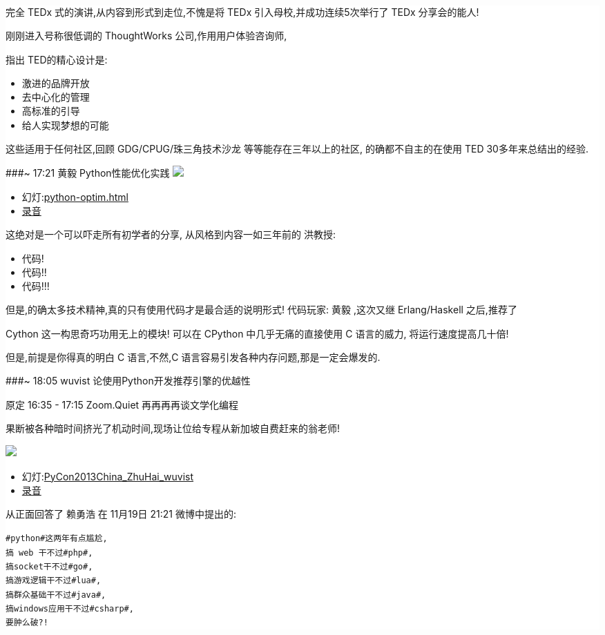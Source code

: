 完全 TEDx 式的演讲,从内容到形式到走位,不愧是将 TEDx 引入母校,并成功连续5次举行了 TEDx 分享会的能人!

刚刚进入号称很低调的 ThoughtWorks 公司,作⽤用户体验咨询师,

指出 TED的精心设计是:

- 激进的品牌开放
- 去中心化的管理
- 高标准的引导
- 给人实现梦想的可能

这些适用于任何社区,回顾 GDG/CPUG/珠三角技术沙龙 等等能存在三年以上的社区,
的确都不自主的在使用 TED 30多年来总结出的经验.

###~ 17:21   黄毅  Python性能优化实践
![](http://0.zoomquiet.top/CPyUG/PyCon2013China/131209_pyconzh_speaker_codeplayer.png)

- 幻灯:[python-optim.html](http://0.zoomquiet.top/CPyUG/PyCon2013China/python-optim-pycon2013/python-optim.html)
- [录音](http://0.zoomquiet.top/CPyUG/PyCon2013China/131208_pycon_zh_11_cpython.MP3)

这绝对是一个可以吓走所有初学者的分享,
从风格到内容一如三年前的 洪教授:

- 代码!
- 代码!!
- 代码!!!

但是,的确太多技术精神,真的只有使用代码才是最合适的说明形式!
代码玩家: 黄毅 ,这次又继 Erlang/Haskell 之后,推荐了

Cython 这一构思奇巧功用无上的模块!
可以在 CPython 中几乎无痛的直接使用 C 语言的威力,
将运行速度提高几十倍!

但是,前提是你得真的明白 C 语言,不然,C 语言容易引发各种内存问题,那是一定会爆发的.

###~ 18:05   wuvist  论使用Python开发推荐引擎的优越性

原定
16:35 - 17:15   Zoom.Quiet  再再再再谈文学化编程

果断被各种暗时间挤光了机动时间,现场让位给专程从新加坡自费赶来的翁老师!

![](http://0.zoomquiet.top/CPyUG/PyCon2013China/131209_pyconzh_speaker_wuvist.png)

- 幻灯:[PyCon2013China_ZhuHai_wuvist](https://speakerdeck.com/zoomquiet/pycon2013china-zhuhai-wuvist-1)
- [录音](http://0.zoomquiet.top/CPyUG/PyCon2013China/131208_pycon_zh_12_wuvist.MP3)

从正面回答了 赖勇浩 在 11月19日 21:21 微博中提出的:

    #python#这两年有点尴尬,
    搞 web 干不过#php#,
    搞socket干不过#go#,
    搞游戏逻辑干不过#lua#,
    搞群众基础干不过#java#,
    搞windows应用干不过#csharp#,
    要肿么破?! 
